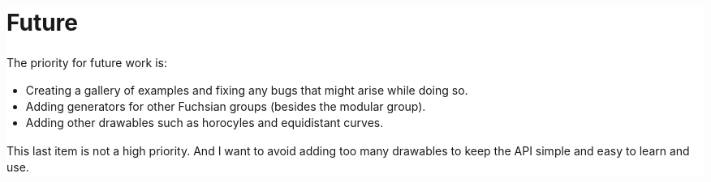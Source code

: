 # Future

The priority for future work is:
- Creating a gallery of examples and fixing any bugs that might arise while doing so.
- Adding generators for other Fuchsian groups (besides the modular group).
- Adding other drawables such as horocyles and equidistant curves.

This last item is not a high priority.  And I want to avoid adding too many drawables to keep the API simple and easy to learn and use.
